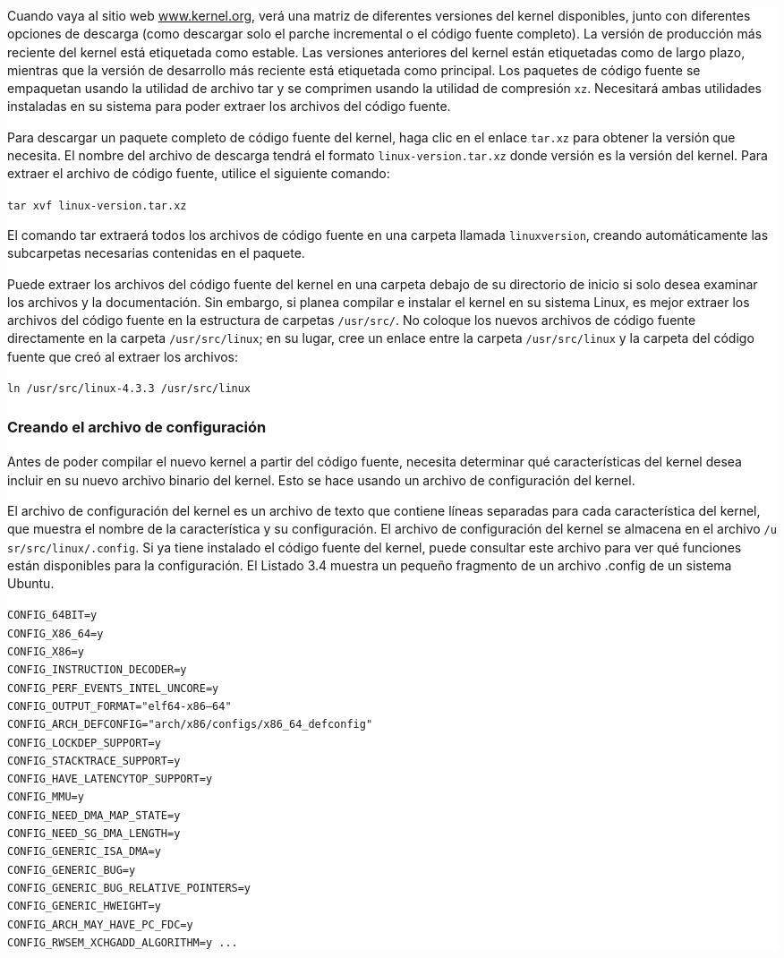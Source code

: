 Cuando vaya al sitio web www.kernel.org, verá una matriz de diferentes versiones del kernel disponibles, junto con diferentes opciones de descarga (como descargar solo el parche incremental o el código fuente completo). La versión de producción más reciente del kernel está etiquetada como estable. Las versiones anteriores del kernel están etiquetadas como de largo plazo, mientras que la versión de desarrollo más reciente está etiquetada como principal.
Los paquetes de código fuente se empaquetan usando la utilidad de archivo tar y se comprimen usando la utilidad de compresión `xz`. Necesitará ambas utilidades instaladas en su sistema para poder extraer los archivos del código fuente.

Para descargar un paquete completo de código fuente del kernel, haga clic en el enlace `tar.xz` para obtener la versión que necesita. El nombre del archivo de descarga tendrá el formato `linux-version.tar.xz` donde versión es la versión del kernel. Para extraer el archivo de código fuente, utilice el siguiente comando:

```shell-session
tar xvf linux-version.tar.xz
```

El comando tar extraerá todos los archivos de código fuente en una carpeta llamada `linuxversion`, creando automáticamente las subcarpetas necesarias contenidas en el paquete.

Puede extraer los archivos del código fuente del kernel en una carpeta debajo de su directorio de inicio si solo desea examinar los archivos y la documentación. Sin embargo, si planea compilar e instalar el kernel en su sistema Linux, es mejor extraer los archivos del código fuente en la estructura de carpetas `/usr/src/`. No coloque los nuevos archivos de código fuente directamente en la carpeta `/usr/src/linux`; en su lugar, cree un enlace entre la carpeta `/usr/src/linux` y la carpeta del código fuente que creó al extraer los archivos:

```shell-session
ln /usr/src/linux-4.3.3 /usr/src/linux
```

### Creando el archivo de configuración
Antes de poder compilar el nuevo kernel a partir del código fuente, necesita determinar qué características del kernel desea incluir en su nuevo archivo binario del kernel. Esto se hace usando un archivo de configuración del kernel.

El archivo de configuración del kernel es un archivo de texto que contiene líneas separadas para cada característica del kernel, que muestra el nombre de la característica y su configuración. El archivo de configuración del kernel se almacena en el archivo `/usr/src/linux/.config`. Si ya tiene instalado el código fuente del kernel, puede consultar este archivo para ver qué funciones están disponibles para la configuración. El Listado 3.4 muestra un pequeño fragmento de un archivo .config de un sistema Ubuntu.

```shell-session
CONFIG_64BIT=y
CONFIG_X86_64=y
CONFIG_X86=y
CONFIG_INSTRUCTION_DECODER=y
CONFIG_PERF_EVENTS_INTEL_UNCORE=y
CONFIG_OUTPUT_FORMAT="elf64-x86–64"
CONFIG_ARCH_DEFCONFIG="arch/x86/configs/x86_64_defconfig"
CONFIG_LOCKDEP_SUPPORT=y
CONFIG_STACKTRACE_SUPPORT=y
CONFIG_HAVE_LATENCYTOP_SUPPORT=y
CONFIG_MMU=y
CONFIG_NEED_DMA_MAP_STATE=y
CONFIG_NEED_SG_DMA_LENGTH=y
CONFIG_GENERIC_ISA_DMA=y
CONFIG_GENERIC_BUG=y
CONFIG_GENERIC_BUG_RELATIVE_POINTERS=y
CONFIG_GENERIC_HWEIGHT=y
CONFIG_ARCH_MAY_HAVE_PC_FDC=y
CONFIG_RWSEM_XCHGADD_ALGORITHM=y ...
```
